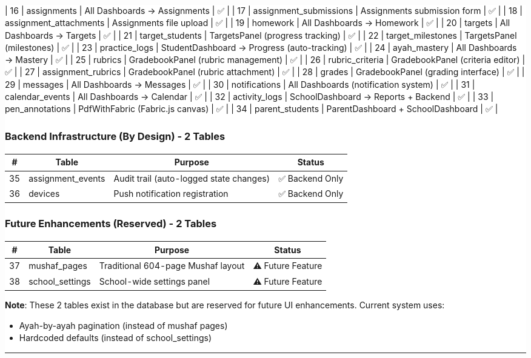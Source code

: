 | 16 | assignments | All Dashboards → Assignments | ✅ |
| 17 | assignment_submissions | Assignments submission form | ✅ |
| 18 | assignment_attachments | Assignments file upload | ✅ |
| 19 | homework | All Dashboards → Homework | ✅ |
| 20 | targets | All Dashboards → Targets | ✅ |
| 21 | target_students | TargetsPanel (progress tracking) | ✅ |
| 22 | target_milestones | TargetsPanel (milestones) | ✅ |
| 23 | practice_logs | StudentDashboard → Progress (auto-tracking) | ✅ |
| 24 | ayah_mastery | All Dashboards → Mastery | ✅ |
| 25 | rubrics | GradebookPanel (rubric management) | ✅ |
| 26 | rubric_criteria | GradebookPanel (criteria editor) | ✅ |
| 27 | assignment_rubrics | GradebookPanel (rubric attachment) | ✅ |
| 28 | grades | GradebookPanel (grading interface) | ✅ |
| 29 | messages | All Dashboards → Messages | ✅ |
| 30 | notifications | All Dashboards (notification system) | ✅ |
| 31 | calendar_events | All Dashboards → Calendar | ✅ |
| 32 | activity_logs | SchoolDashboard → Reports + Backend | ✅ |
| 33 | pen_annotations | PdfWithFabric (Fabric.js canvas) | ✅ |
| 34 | parent_students | ParentDashboard + SchoolDashboard | ✅ |

### Backend Infrastructure (By Design) - 2 Tables

| # | Table | Purpose | Status |
|---|-------|---------|--------|
| 35 | assignment_events | Audit trail (auto-logged state changes) | ✅ Backend Only |
| 36 | devices | Push notification registration | ✅ Backend Only |

### Future Enhancements (Reserved) - 2 Tables

| # | Table | Purpose | Status |
|---|-------|---------|--------|
| 37 | mushaf_pages | Traditional 604-page Mushaf layout | ⚠️ Future Feature |
| 38 | school_settings | School-wide settings panel | ⚠️ Future Feature |

**Note**: These 2 tables exist in the database but are reserved for future UI enhancements. Current system uses:
- Ayah-by-ayah pagination (instead of mushaf pages)
- Hardcoded defaults (instead of school_settings)

---